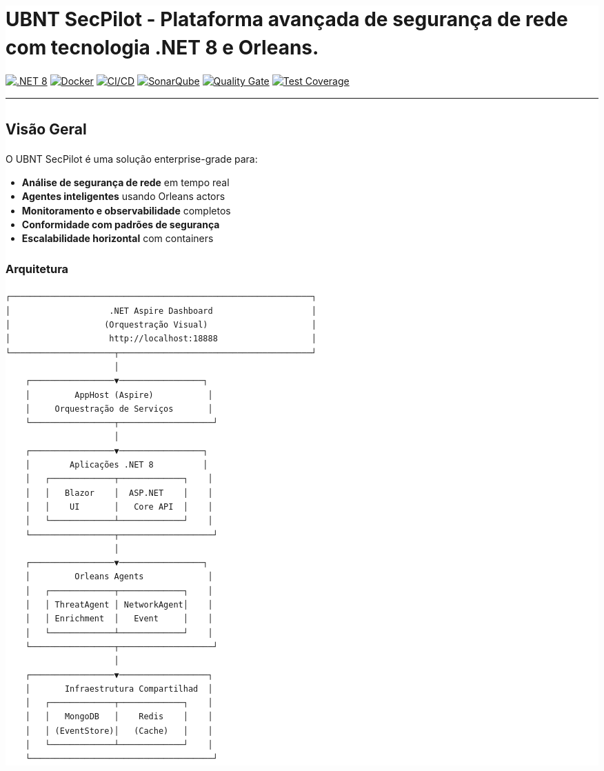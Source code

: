 # UBNT SecPilot - Plataforma avançada de segurança de rede com tecnologia .NET 8 e Orleans.

[![.NET 8](https://img.shields.io/badge/.NET-8.0-purple.svg)](https://dotnet.microsoft.com/)
[![Docker](https://img.shields.io/badge/Docker-Ready-blue.svg)](https://docker.com)
[![CI/CD](https://img.shields.io/badge/CI/CD-GitHub_Actions-green.svg)](https://github.com/features/actions)
[![SonarQube](https://img.shields.io/badge/SonarQube-10.6-blue.svg)](https://sonarqube.org)
[![Quality Gate](https://img.shields.io/badge/Quality_Gate-Passing-brightgreen.svg)](#)
[![Test Coverage](https://img.shields.io/badge/Test_Coverage-100%25-brightgreen.svg)](#)

---

## Visão Geral

O UBNT SecPilot é uma solução enterprise-grade para:
- **Análise de segurança de rede** em tempo real
- **Agentes inteligentes** usando Orleans actors
- **Monitoramento e observabilidade** completos
- **Conformidade com padrões de segurança**
- **Escalabilidade horizontal** com containers

### Arquitetura

```
┌─────────────────────────────────────────────────────────────┐
│                    .NET Aspire Dashboard                    │
│                   (Orquestração Visual)                     │
│                    http://localhost:18888                   │
└─────────────────────┬───────────────────────────────────────┘
                      │
    ┌─────────────────▼─────────────────┐
    │         AppHost (Aspire)           │
    │     Orquestração de Serviços       │
    └─────────────────┬───────────────────┘
                      │
    ┌─────────────────▼─────────────────┐
    │        Aplicações .NET 8          │
    │   ┌─────────────┬─────────────┐    │
    │   │   Blazor    │  ASP.NET    │    │
    │   │    UI       │   Core API  │    │
    │   └─────────────┴─────────────┘    │
    └─────────────────┬───────────────────┘
                      │
    ┌─────────────────▼─────────────────┐
    │         Orleans Agents             │
    │   ┌─────────────┬─────────────┐    │
    │   │ ThreatAgent │ NetworkAgent│    │
    │   │ Enrichment  │   Event     │    │
    │   └─────────────┴─────────────┘    │
    └─────────────────┬───────────────────┘
                      │
    ┌─────────────────▼──────────────────┐
    │       Infraestrutura Compartilhad  │
    │   ┌─────────────┬─────────────┐    │
    │   │   MongoDB   │    Redis    │    │
    │   │ (EventStore)│   (Cache)   │    │
    │   └─────────────┴─────────────┘    │
    └─────────────────────────────────────┘
```
